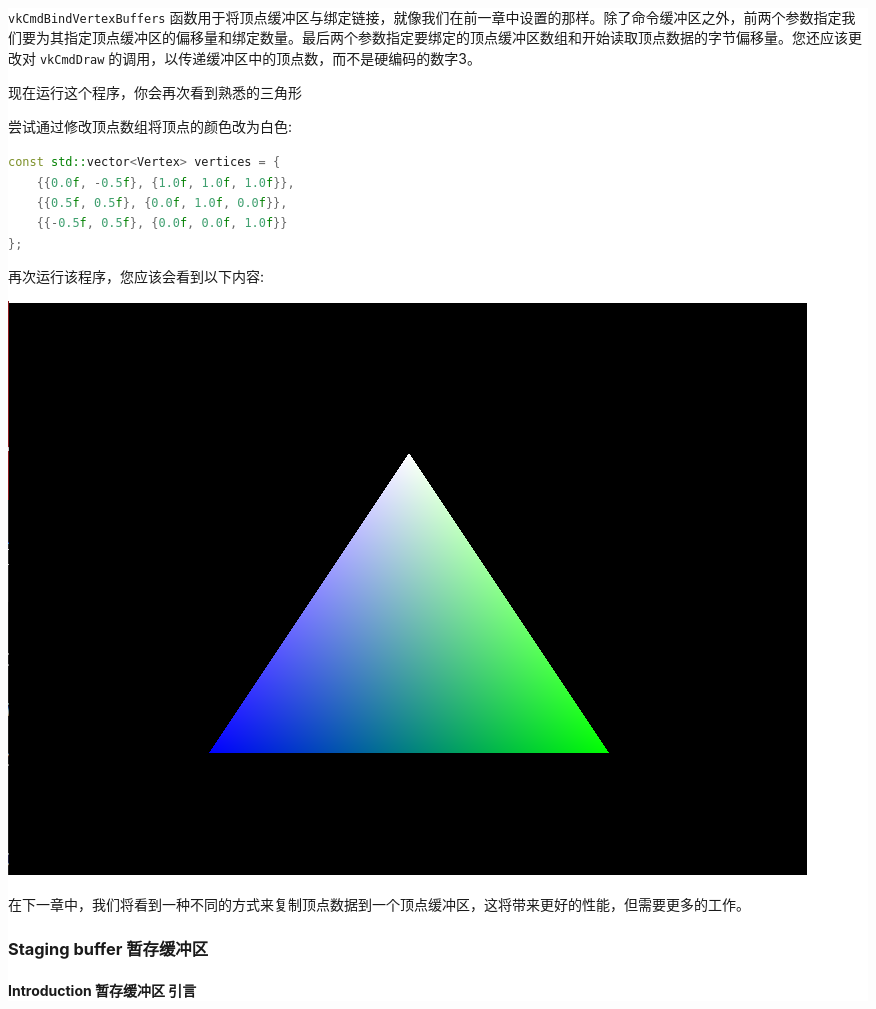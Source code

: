 `vkCmdBindVertexBuffers` 函数用于将顶点缓冲区与绑定链接，就像我们在前一章中设置的那样。除了命令缓冲区之外，前两个参数指定我们要为其指定顶点缓冲区的偏移量和绑定数量。最后两个参数指定要绑定的顶点缓冲区数组和开始读取顶点数据的字节偏移量。您还应该更改对 `vkCmdDraw` 的调用，以传递缓冲区中的顶点数，而不是硬编码的数字3。

现在运行这个程序，你会再次看到熟悉的三角形

尝试通过修改顶点数组将顶点的颜色改为白色:

```cpp
const std::vector<Vertex> vertices = {
    {{0.0f, -0.5f}, {1.0f, 1.0f, 1.0f}},
    {{0.5f, 0.5f}, {0.0f, 1.0f, 0.0f}},
    {{-0.5f, 0.5f}, {0.0f, 0.0f, 1.0f}}
};
```

再次运行该程序，您应该会看到以下内容:

![img1](img/顶点缓冲区演示.png)

在下一章中，我们将看到一种不同的方式来复制顶点数据到一个顶点缓冲区，这将带来更好的性能，但需要更多的工作。

### Staging buffer 暂存缓冲区

#### Introduction 暂存缓冲区 引言
